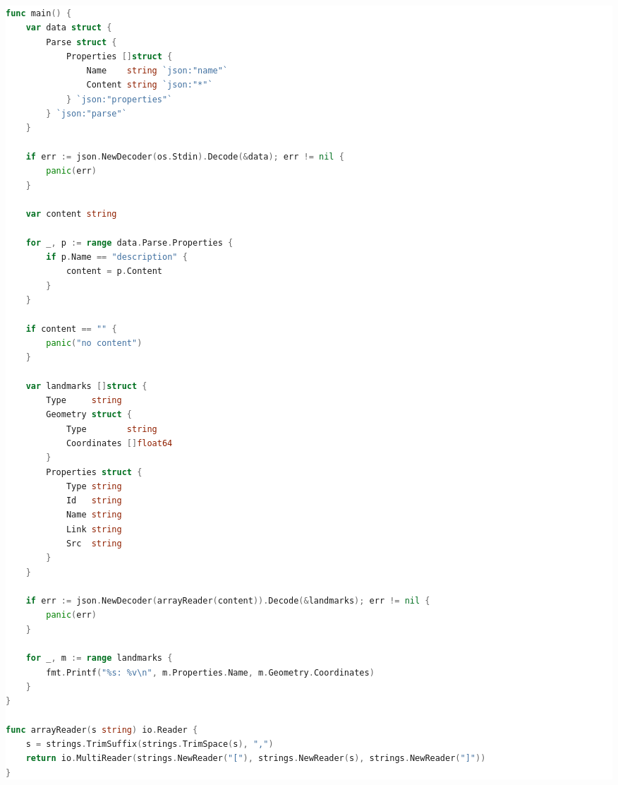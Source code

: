 ```go
func main() {
	var data struct {
		Parse struct {
			Properties []struct {
				Name    string `json:"name"`
				Content string `json:"*"`
			} `json:"properties"`
		} `json:"parse"`
	}

	if err := json.NewDecoder(os.Stdin).Decode(&data); err != nil {
		panic(err)
	}

	var content string

	for _, p := range data.Parse.Properties {
		if p.Name == "description" {
			content = p.Content
		}
	}

	if content == "" {
		panic("no content")
	}

	var landmarks []struct {
		Type     string
		Geometry struct {
			Type        string
			Coordinates []float64
		}
		Properties struct {
			Type string
			Id   string
			Name string
			Link string
			Src  string
		}
	}

	if err := json.NewDecoder(arrayReader(content)).Decode(&landmarks); err != nil {
		panic(err)
	}

	for _, m := range landmarks {
		fmt.Printf("%s: %v\n", m.Properties.Name, m.Geometry.Coordinates)
	}
}

func arrayReader(s string) io.Reader {
	s = strings.TrimSuffix(strings.TrimSpace(s), ",")
	return io.MultiReader(strings.NewReader("["), strings.NewReader(s), strings.NewReader("]"))
}
```
